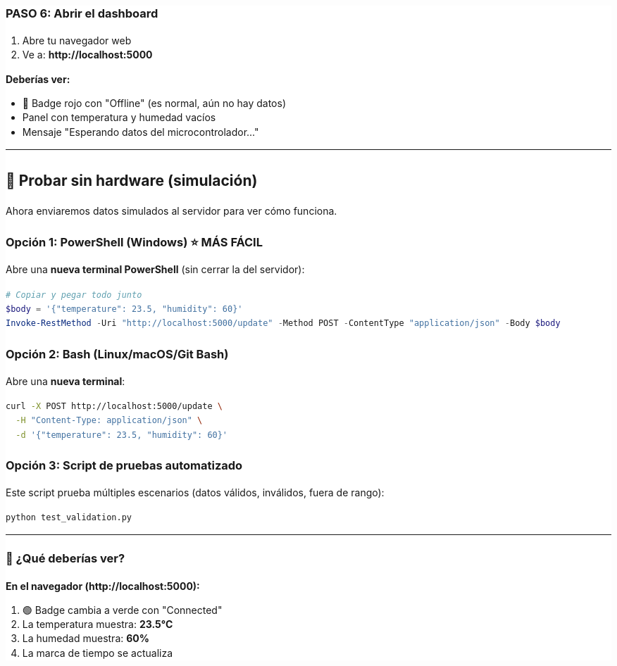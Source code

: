 
### PASO 6: Abrir el dashboard

1. Abre tu navegador web
2. Ve a: **http://localhost:5000**

**Deberías ver:**
- 🔴 Badge rojo con "Offline" (es normal, aún no hay datos)
- Panel con temperatura y humedad vacíos
- Mensaje "Esperando datos del microcontrolador..."

---

## 🧪 Probar sin hardware (simulación)

Ahora enviaremos datos simulados al servidor para ver cómo funciona.

### Opción 1: PowerShell (Windows) ⭐ MÁS FÁCIL

Abre una **nueva terminal PowerShell** (sin cerrar la del servidor):

```powershell
# Copiar y pegar todo junto
$body = '{"temperature": 23.5, "humidity": 60}'
Invoke-RestMethod -Uri "http://localhost:5000/update" -Method POST -ContentType "application/json" -Body $body
```

### Opción 2: Bash (Linux/macOS/Git Bash)

Abre una **nueva terminal**:

```bash
curl -X POST http://localhost:5000/update \
  -H "Content-Type: application/json" \
  -d '{"temperature": 23.5, "humidity": 60}'
```

### Opción 3: Script de pruebas automatizado

Este script prueba múltiples escenarios (datos válidos, inválidos, fuera de rango):

```bash
python test_validation.py
```

---

### 🎊 ¿Qué deberías ver?

**En el navegador (http://localhost:5000):**
1. 🟢 Badge cambia a verde con "Connected"
2. La temperatura muestra: **23.5°C**
3. La humedad muestra: **60%**
4. La marca de tiempo se actualiza
